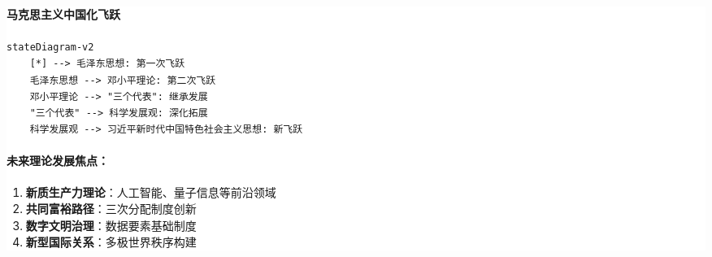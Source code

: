 #### 马克思主义中国化飞跃
```mermaid
stateDiagram-v2
    [*] --> 毛泽东思想: 第一次飞跃
    毛泽东思想 --> 邓小平理论: 第二次飞跃
    邓小平理论 --> "三个代表": 继承发展
    "三个代表" --> 科学发展观: 深化拓展
    科学发展观 --> 习近平新时代中国特色社会主义思想: 新飞跃
```

#### 未来理论发展焦点：
1. **新质生产力理论**：人工智能、量子信息等前沿领域
2. **共同富裕路径**：三次分配制度创新
3. **数字文明治理**：数据要素基础制度
4. **新型国际关系**：多极世界秩序构建
